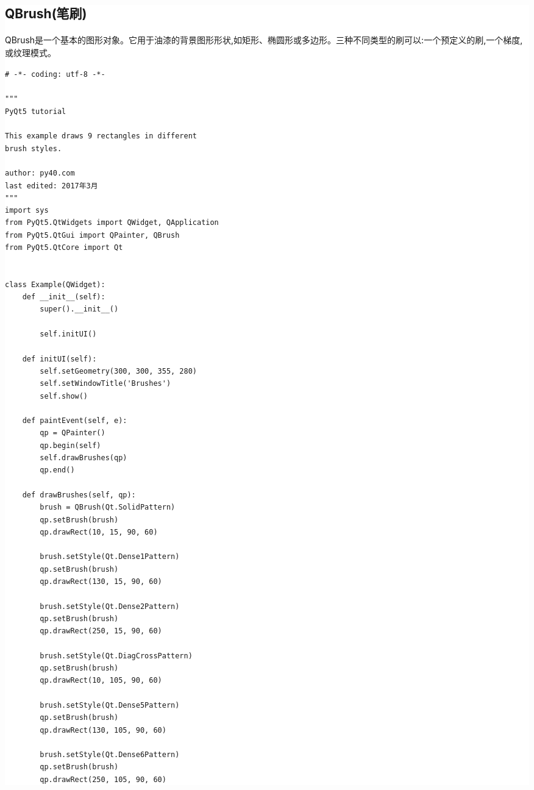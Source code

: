 ## QBrush(笔刷)

QBrush是一个基本的图形对象。它用于油漆的背景图形形状,如矩形、椭圆形或多边形。三种不同类型的刷可以:一个预定义的刷,一个梯度,或纹理模式。

```
# -*- coding: utf-8 -*-

"""
PyQt5 tutorial

This example draws 9 rectangles in different
brush styles.

author: py40.com
last edited: 2017年3月
"""
import sys
from PyQt5.QtWidgets import QWidget, QApplication
from PyQt5.QtGui import QPainter, QBrush
from PyQt5.QtCore import Qt


class Example(QWidget):
    def __init__(self):
        super().__init__()

        self.initUI()

    def initUI(self):
        self.setGeometry(300, 300, 355, 280)
        self.setWindowTitle('Brushes')
        self.show()

    def paintEvent(self, e):
        qp = QPainter()
        qp.begin(self)
        self.drawBrushes(qp)
        qp.end()

    def drawBrushes(self, qp):
        brush = QBrush(Qt.SolidPattern)
        qp.setBrush(brush)
        qp.drawRect(10, 15, 90, 60)

        brush.setStyle(Qt.Dense1Pattern)
        qp.setBrush(brush)
        qp.drawRect(130, 15, 90, 60)

        brush.setStyle(Qt.Dense2Pattern)
        qp.setBrush(brush)
        qp.drawRect(250, 15, 90, 60)

        brush.setStyle(Qt.DiagCrossPattern)
        qp.setBrush(brush)
        qp.drawRect(10, 105, 90, 60)

        brush.setStyle(Qt.Dense5Pattern)
        qp.setBrush(brush)
        qp.drawRect(130, 105, 90, 60)

        brush.setStyle(Qt.Dense6Pattern)
        qp.setBrush(brush)
        qp.drawRect(250, 105, 90, 60)

```